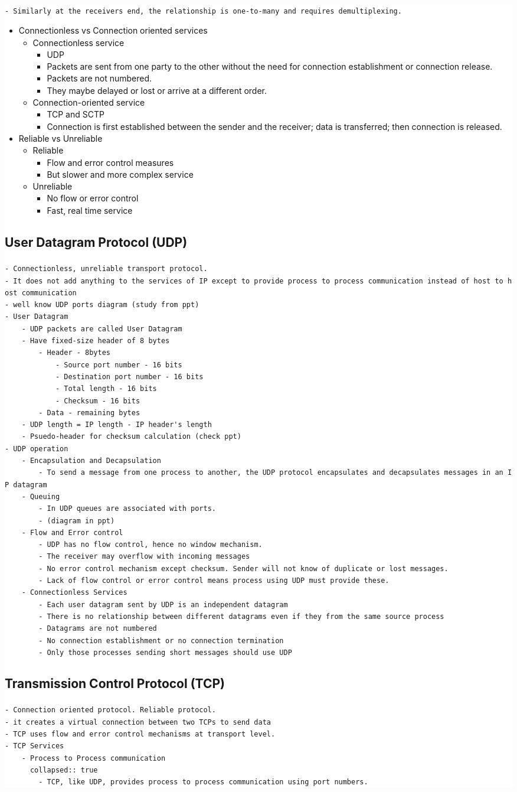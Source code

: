 	- Similarly at the receivers end, the relationship is one-to-many and requires demultiplexing.
- Connectionless vs Connection oriented services
	- Connectionless service
		- UDP
		- Packets are sent from one party to the other without the need for connection establishment or connection release.
		- Packets are not numbered.
		- They maybe delayed or lost or arrive at a different order.
	- Connection-oriented service
		- TCP and SCTP
		- Connection is first established between the sender and the receiver; data is transferred; then connection is released.
- Reliable vs Unreliable
	- Reliable
		- Flow and error control measures
		- But slower and more complex service
	- Unreliable
		- No flow or error control
		- Fast, real time service
## User Datagram Protocol (UDP)
	- Connectionless, unreliable transport protocol.
	- It does not add anything to the services of IP except to provide process to process communication instead of host to host communication
	- well know UDP ports diagram (study from ppt)
	- User Datagram
		- UDP packets are called User Datagram
		- Have fixed-size header of 8 bytes
			- Header - 8bytes
				- Source port number - 16 bits
				- Destination port number - 16 bits
				- Total length - 16 bits
				- Checksum - 16 bits
			- Data - remaining bytes
		- UDP length = IP length - IP header's length
		- Psuedo-header for checksum calculation (check ppt)
	- UDP operation
		- Encapsulation and Decapsulation
			- To send a message from one process to another, the UDP protocol encapsulates and decapsulates messages in an IP datagram
		- Queuing
			- In UDP queues are associated with ports.
			- (diagram in ppt)
		- Flow and Error control
			- UDP has no flow control, hence no window mechanism.
			- The receiver may overflow with incoming messages
			- No error control mechanism except checksum. Sender will not know of duplicate or lost messages.
			- Lack of flow control or error control means process using UDP must provide these.
		- Connectionless Services
			- Each user datagram sent by UDP is an independent datagram
			- There is no relationship between different datagrams even if they from the same source process
			- Datagrams are not numbered
			- No connection establishment or no connection termination
			- Only those processes sending short messages should use UDP
## Transmission Control Protocol (TCP)
	- Connection oriented protocol. Reliable protocol.
	- it creates a virtual connection between two TCPs to send data
	- TCP uses flow and error control mechanisms at transport level.
	- TCP Services
		- Process to Process communication
		  collapsed:: true
			- TCP, like UDP, provides process to process communication using port numbers.